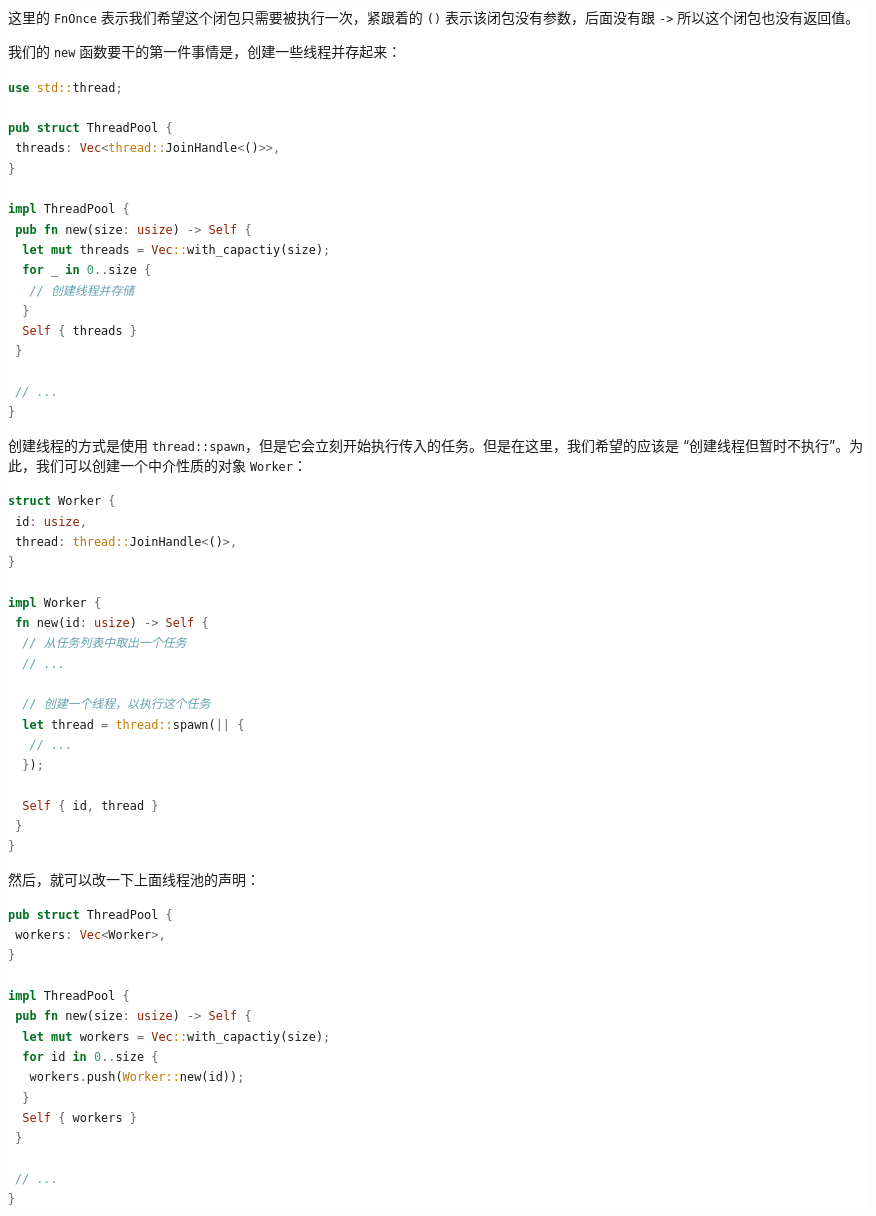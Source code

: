 这里的 `FnOnce` 表示我们希望这个闭包只需要被执行一次，紧跟着的 `()` 表示该闭包没有参数，后面没有跟 `->` 所以这个闭包也没有返回值。

我们的 `new` 函数要干的第一件事情是，创建一些线程并存起来：

```rust
use std::thread;

pub struct ThreadPool {
 threads: Vec<thread::JoinHandle<()>>,
}

impl ThreadPool {
 pub fn new(size: usize) -> Self {
  let mut threads = Vec::with_capactiy(size);
  for _ in 0..size {
   // 创建线程并存储
  }
  Self { threads }
 }

 // ...
}
```

创建线程的方式是使用 `thread::spawn`，但是它会立刻开始执行传入的任务。但是在这里，我们希望的应该是 “创建线程但暂时不执行”。为此，我们可以创建一个中介性质的对象 `Worker`：

```rust
struct Worker {
 id: usize,
 thread: thread::JoinHandle<()>,
}

impl Worker {
 fn new(id: usize) -> Self {
  // 从任务列表中取出一个任务
  // ...

  // 创建一个线程，以执行这个任务
  let thread = thread::spawn(|| {
   // ...
  });

  Self { id, thread }
 }
}
```

然后，就可以改一下上面线程池的声明：

```rust
pub struct ThreadPool {
 workers: Vec<Worker>,
}

impl ThreadPool {
 pub fn new(size: usize) -> Self {
  let mut workers = Vec::with_capactiy(size);
  for id in 0..size {
   workers.push(Worker::new(id));
  }
  Self { workers }
 }

 // ...
}
```
